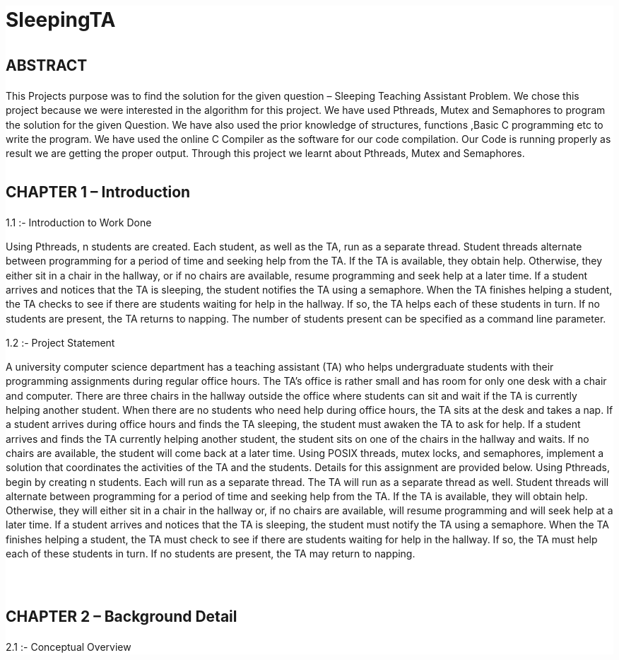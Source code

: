 # SleepingTA
## ABSTRACT
This Projects purpose was to find the solution for the given question – Sleeping Teaching Assistant Problem. We chose this project because we were interested in the algorithm for this project. We have used Pthreads, Mutex and Semaphores to program the solution for the given Question. We have also used the prior knowledge of structures, functions ,Basic C programming etc to write the program. We have used the online C Compiler as the software for our code compilation.
Our Code is running properly as result we are getting the proper output. Through this project we learnt about Pthreads, Mutex and Semaphores.                                                                                         
## CHAPTER 1 – Introduction

1.1 :- Introduction to Work Done

Using Pthreads, n students are created. Each student, as well as the TA, run as a separate thread. Student threads alternate between programming for a period of time and seeking help from the TA. If the TA is available, they obtain help. Otherwise, they either sit in a chair in the hallway, or if no chairs are available, resume programming and seek help at a later time. If a student arrives and notices that the TA is sleeping, the student notifies the TA using a semaphore. When the TA finishes helping a student, the TA checks to see if there are students waiting for help in the hallway. If so, the TA helps each of these students in turn. If no students are present, the TA returns to napping. The number of students present can be specified as a command line parameter. 


1.2 :- Project Statement 

A university computer science department has a teaching assistant (TA) who helps undergraduate students with their programming assignments during regular office hours. The TA’s office is rather small and has room for only one desk with a chair and computer. There are three chairs in the hallway outside the office where students can sit and wait if the TA is currently helping another student. When there are no students who need help during office hours, the TA sits at the desk and takes a nap. If a student arrives during office hours and finds the TA sleeping, the student must awaken the TA to ask for help. If a student arrives and finds the TA currently helping another student, the student sits on one of the chairs in the hallway and waits. If no chairs are available, the student will come back at a later time. 
Using POSIX threads, mutex locks, and semaphores, implement a solution that coordinates the activities of the TA and the students. Details for this assignment are provided below. Using Pthreads, begin by creating n students. Each will run as a separate thread. The TA will run as a separate thread as well. Student threads will alternate between programming for a period of time and seeking help from the TA. If the TA is available, they will obtain help. Otherwise, they will either sit in a chair in the hallway or, if no chairs are available, will resume programming and will seek help at a later time. If a student arrives and notices that the TA is sleeping, the student must notify the TA using a semaphore. When the TA finishes helping a student, the TA must check to see if there are students waiting for help in the hallway. If so, the TA must help each of these students in turn. If no students are present, the TA may return to napping. 

 
## CHAPTER 2 – Background Detail

2.1 :- Conceptual Overview

